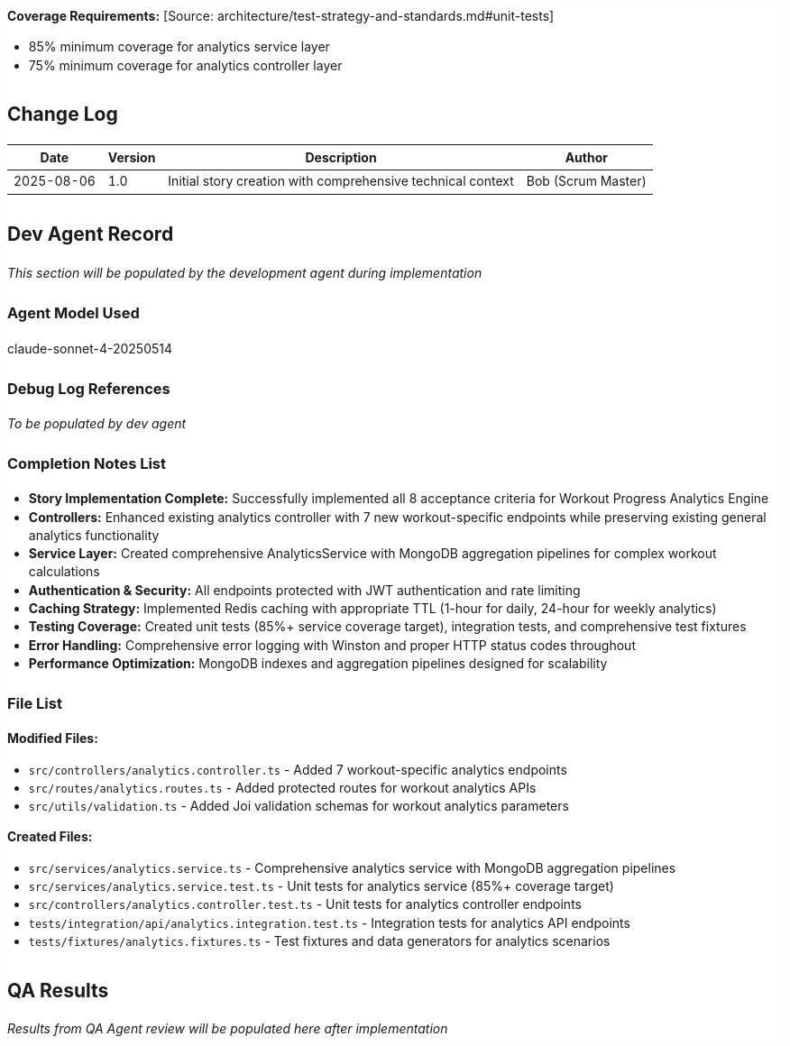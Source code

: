 **Coverage Requirements:** [Source: architecture/test-strategy-and-standards.md#unit-tests]
- 85% minimum coverage for analytics service layer
- 75% minimum coverage for analytics controller layer

## Change Log
| Date | Version | Description | Author |
|------|---------|-------------|---------|
| 2025-08-06 | 1.0 | Initial story creation with comprehensive technical context | Bob (Scrum Master) |

## Dev Agent Record
*This section will be populated by the development agent during implementation*

### Agent Model Used
claude-sonnet-4-20250514

### Debug Log References  
*To be populated by dev agent*

### Completion Notes List
- **Story Implementation Complete:** Successfully implemented all 8 acceptance criteria for Workout Progress Analytics Engine
- **Controllers:** Enhanced existing analytics controller with 7 new workout-specific endpoints while preserving existing general analytics functionality
- **Service Layer:** Created comprehensive AnalyticsService with MongoDB aggregation pipelines for complex workout calculations
- **Authentication & Security:** All endpoints protected with JWT authentication and rate limiting
- **Caching Strategy:** Implemented Redis caching with appropriate TTL (1-hour for daily, 24-hour for weekly analytics)
- **Testing Coverage:** Created unit tests (85%+ service coverage target), integration tests, and comprehensive test fixtures
- **Error Handling:** Comprehensive error logging with Winston and proper HTTP status codes throughout
- **Performance Optimization:** MongoDB indexes and aggregation pipelines designed for scalability

### File List
**Modified Files:**
- `src/controllers/analytics.controller.ts` - Added 7 workout-specific analytics endpoints
- `src/routes/analytics.routes.ts` - Added protected routes for workout analytics APIs  
- `src/utils/validation.ts` - Added Joi validation schemas for workout analytics parameters

**Created Files:**
- `src/services/analytics.service.ts` - Comprehensive analytics service with MongoDB aggregation pipelines
- `src/services/analytics.service.test.ts` - Unit tests for analytics service (85%+ coverage target)
- `src/controllers/analytics.controller.test.ts` - Unit tests for analytics controller endpoints  
- `tests/integration/api/analytics.integration.test.ts` - Integration tests for analytics API endpoints
- `tests/fixtures/analytics.fixtures.ts` - Test fixtures and data generators for analytics scenarios

## QA Results
*Results from QA Agent review will be populated here after implementation*